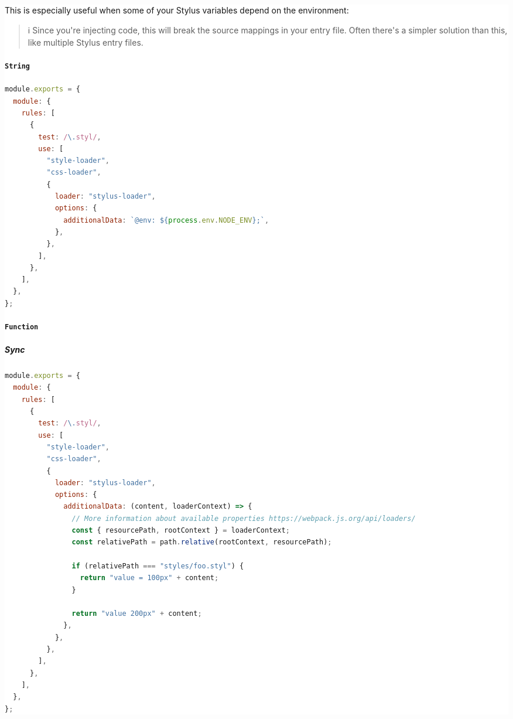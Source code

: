 This is especially useful when some of your Stylus variables depend on the environment:

> ℹ Since you're injecting code, this will break the source mappings in your entry file. Often there's a simpler solution than this, like multiple Stylus entry files.

#### `String`

```js
module.exports = {
  module: {
    rules: [
      {
        test: /\.styl/,
        use: [
          "style-loader",
          "css-loader",
          {
            loader: "stylus-loader",
            options: {
              additionalData: `@env: ${process.env.NODE_ENV};`,
            },
          },
        ],
      },
    ],
  },
};
```

#### `Function`

##### Sync

```js
module.exports = {
  module: {
    rules: [
      {
        test: /\.styl/,
        use: [
          "style-loader",
          "css-loader",
          {
            loader: "stylus-loader",
            options: {
              additionalData: (content, loaderContext) => {
                // More information about available properties https://webpack.js.org/api/loaders/
                const { resourcePath, rootContext } = loaderContext;
                const relativePath = path.relative(rootContext, resourcePath);

                if (relativePath === "styles/foo.styl") {
                  return "value = 100px" + content;
                }

                return "value 200px" + content;
              },
            },
          },
        ],
      },
    ],
  },
};
```
